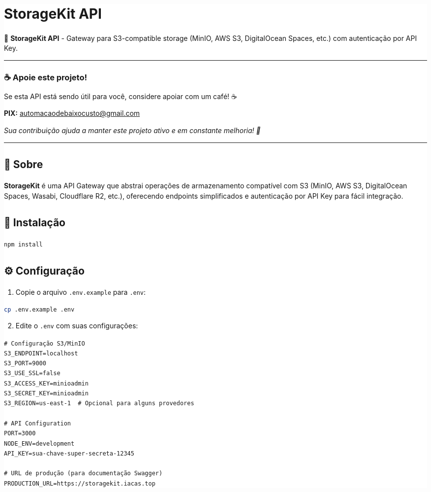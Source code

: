 # StorageKit API

🚀 **StorageKit API** - Gateway para S3-compatible storage (MinIO, AWS S3, DigitalOcean Spaces, etc.) com autenticação por API Key.

---

### ☕ Apoie este projeto!

Se esta API está sendo útil para você, considere apoiar com um café! ☕

**PIX:** automacaodebaixocusto@gmail.com

*Sua contribuição ajuda a manter este projeto ativo e em constante melhoria! 🙏*

---

## 🚀 Sobre

**StorageKit** é uma API Gateway que abstrai operações de armazenamento compatível com S3 (MinIO, AWS S3, DigitalOcean Spaces, Wasabi, Cloudflare R2, etc.), oferecendo endpoints simplificados e autenticação por API Key para fácil integração.

## 🚀 Instalação

```bash
npm install
```

## ⚙️ Configuração

1. Copie o arquivo `.env.example` para `.env`:
```bash
cp .env.example .env
```

2. Edite o `.env` com suas configurações:
```env
# Configuração S3/MinIO
S3_ENDPOINT=localhost
S3_PORT=9000
S3_USE_SSL=false
S3_ACCESS_KEY=minioadmin
S3_SECRET_KEY=minioadmin
S3_REGION=us-east-1  # Opcional para alguns provedores

# API Configuration
PORT=3000
NODE_ENV=development
API_KEY=sua-chave-super-secreta-12345

# URL de produção (para documentação Swagger)
PRODUCTION_URL=https://storagekit.iacas.top
```
